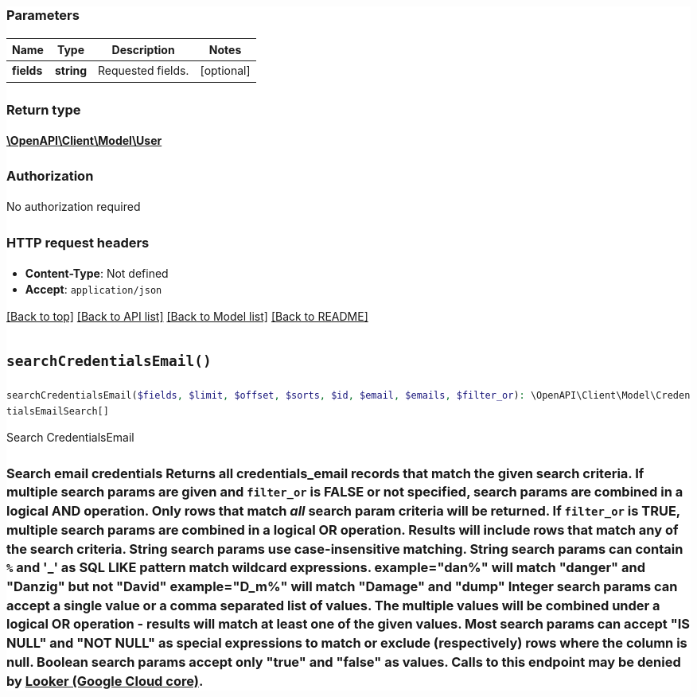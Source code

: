 ### Parameters

| Name | Type | Description  | Notes |
| ------------- | ------------- | ------------- | ------------- |
| **fields** | **string**| Requested fields. | [optional] |

### Return type

[**\OpenAPI\Client\Model\User**](../Model/User.md)

### Authorization

No authorization required

### HTTP request headers

- **Content-Type**: Not defined
- **Accept**: `application/json`

[[Back to top]](#) [[Back to API list]](../../README.md#endpoints)
[[Back to Model list]](../../README.md#models)
[[Back to README]](../../README.md)

## `searchCredentialsEmail()`

```php
searchCredentialsEmail($fields, $limit, $offset, $sorts, $id, $email, $emails, $filter_or): \OpenAPI\Client\Model\CredentialsEmailSearch[]
```

Search CredentialsEmail

### Search email credentials  Returns all credentials_email records that match the given search criteria.  If multiple search params are given and `filter_or` is FALSE or not specified, search params are combined in a logical AND operation. Only rows that match *all* search param criteria will be returned.  If `filter_or` is TRUE, multiple search params are combined in a logical OR operation. Results will include rows that match **any** of the search criteria.  String search params use case-insensitive matching. String search params can contain `%` and '_' as SQL LIKE pattern match wildcard expressions. example=\"dan%\" will match \"danger\" and \"Danzig\" but not \"David\" example=\"D_m%\" will match \"Damage\" and \"dump\"  Integer search params can accept a single value or a comma separated list of values. The multiple values will be combined under a logical OR operation - results will match at least one of the given values.  Most search params can accept \"IS NULL\" and \"NOT NULL\" as special expressions to match or exclude (respectively) rows where the column is null.  Boolean search params accept only \"true\" and \"false\" as values.   Calls to this endpoint may be denied by [Looker (Google Cloud core)](https://cloud.google.com/looker/docs/r/looker-core/overview).
